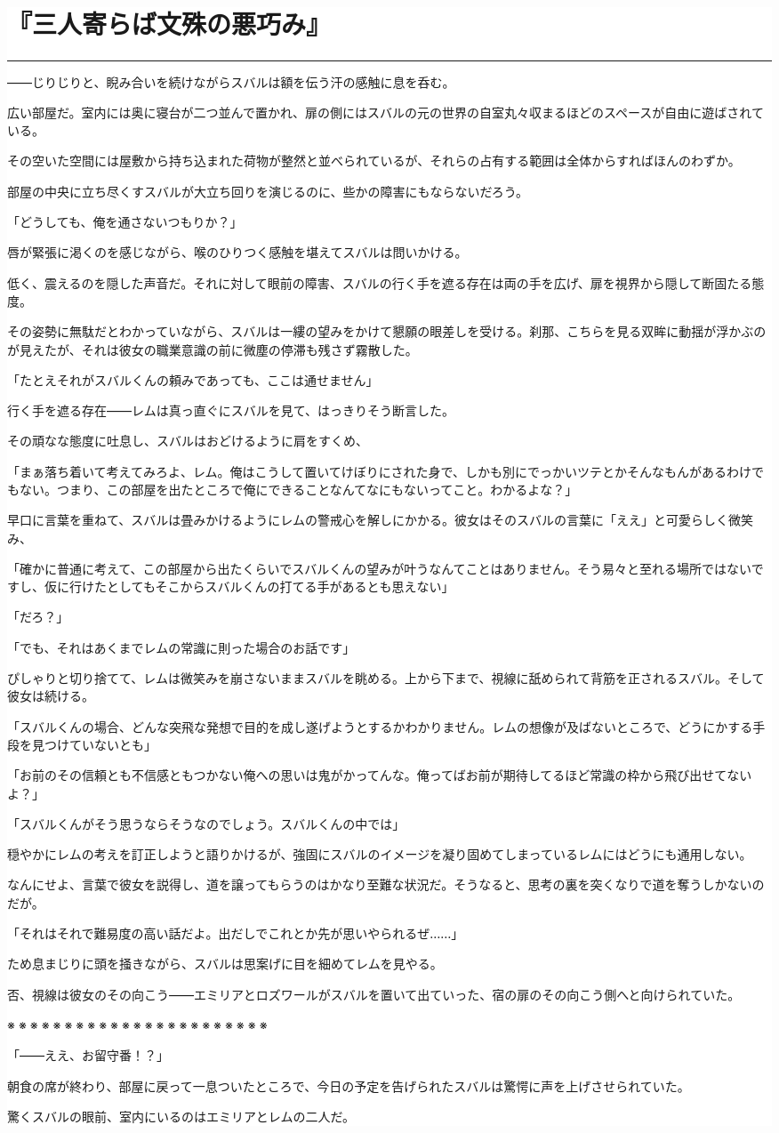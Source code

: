 # 『三人寄らば文殊の悪巧み』

------

――じりじりと、睨み合いを続けながらスバルは額を伝う汗の感触に息を呑む。

広い部屋だ。室内には奥に寝台が二つ並んで置かれ、扉の側にはスバルの元の世界の自室丸々収まるほどのスペースが自由に遊ばされている。

その空いた空間には屋敷から持ち込まれた荷物が整然と並べられているが、それらの占有する範囲は全体からすればほんのわずか。

部屋の中央に立ち尽くすスバルが大立ち回りを演じるのに、些かの障害にもならないだろう。

「どうしても、俺を通さないつもりか？」

唇が緊張に渇くのを感じながら、喉のひりつく感触を堪えてスバルは問いかける。

低く、震えるのを隠した声音だ。それに対して眼前の障害、スバルの行く手を遮る存在は両の手を広げ、扉を視界から隠して断固たる態度。

その姿勢に無駄だとわかっていながら、スバルは一縷の望みをかけて懇願の眼差しを受ける。刹那、こちらを見る双眸に動揺が浮かぶのが見えたが、それは彼女の職業意識の前に微塵の停滞も残さず霧散した。

「たとえそれがスバルくんの頼みであっても、ここは通せません」

行く手を遮る存在――レムは真っ直ぐにスバルを見て、はっきりそう断言した。

その頑なな態度に吐息し、スバルはおどけるように肩をすくめ、

「まぁ落ち着いて考えてみろよ、レム。俺はこうして置いてけぼりにされた身で、しかも別にでっかいツテとかそんなもんがあるわけでもない。つまり、この部屋を出たところで俺にできることなんてなにもないってこと。わかるよな？」

早口に言葉を重ねて、スバルは畳みかけるようにレムの警戒心を解しにかかる。彼女はそのスバルの言葉に「ええ」と可愛らしく微笑み、

「確かに普通に考えて、この部屋から出たくらいでスバルくんの望みが叶うなんてことはありません。そう易々と至れる場所ではないですし、仮に行けたとしてもそこからスバルくんの打てる手があるとも思えない」

「だろ？」

「でも、それはあくまでレムの常識に則った場合のお話です」

ぴしゃりと切り捨てて、レムは微笑みを崩さないままスバルを眺める。上から下まで、視線に舐められて背筋を正されるスバル。そして彼女は続ける。

「スバルくんの場合、どんな突飛な発想で目的を成し遂げようとするかわかりません。レムの想像が及ばないところで、どうにかする手段を見つけていないとも」

「お前のその信頼とも不信感ともつかない俺への思いは鬼がかってんな。俺ってばお前が期待してるほど常識の枠から飛び出せてないよ？」

「スバルくんがそう思うならそうなのでしょう。スバルくんの中では」

穏やかにレムの考えを訂正しようと語りかけるが、強固にスバルのイメージを凝り固めてしまっているレムにはどうにも通用しない。

なんにせよ、言葉で彼女を説得し、道を譲ってもらうのはかなり至難な状況だ。そうなると、思考の裏を突くなりで道を奪うしかないのだが。

「それはそれで難易度の高い話だよ。出だしでこれとか先が思いやられるぜ……」

ため息まじりに頭を掻きながら、スバルは思案げに目を細めてレムを見やる。

否、視線は彼女のその向こう――エミリアとロズワールがスバルを置いて出ていった、宿の扉のその向こう側へと向けられていた。

※ ※ ※ ※ ※ ※ ※ ※ ※ ※ ※ ※ ※ ※ ※ ※ ※ ※ ※ ※ ※ ※ ※

「――ええ、お留守番！？」

朝食の席が終わり、部屋に戻って一息ついたところで、今日の予定を告げられたスバルは驚愕に声を上げさせられていた。

驚くスバルの眼前、室内にいるのはエミリアとレムの二人だ。
